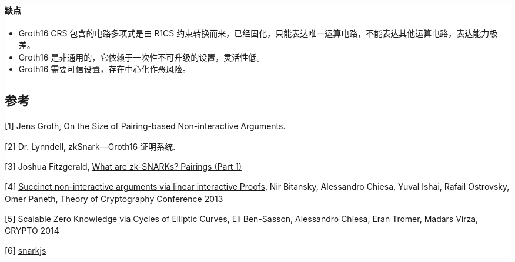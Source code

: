 #### 缺点

* Groth16 CRS 包含的电路多项式是由 R1CS 约束转换而来，已经固化，只能表达唯一运算电路，不能表达其他运算电路，表达能力极差。
* Groth16 是非通用的，它依赖于一次性不可升级的设置，灵活性低。
* Groth16 需要可信设置，存在中心化作恶风险。

## 参考

[1] Jens Groth, [On the Size of Pairing-based Non-interactive Arguments](https://eprint.iacr.org/2016/260.pdf).

[2] Dr. Lynndell, zkSnark—Groth16 证明系统.

[3] Joshua Fitzgerald, [What are zk-SNARKs? Pairings (Part 1)](https://medium.com/coinmonks/what-are-zk-snarks-pairings-part-1-a76b58f1a51b)

[4] [Succinct non-interactive arguments via linear interactive Proofs](https://link.springer.com/chapter/10.1007/978-3-642-36594-2_18), Nir Bitansky, Alessandro Chiesa, Yuval Ishai, Rafail Ostrovsky, Omer Paneth, Theory of Cryptography Conference 2013

[5] [Scalable Zero Knowledge via Cycles of Elliptic Curves](https://eprint.iacr.org/2014/595.pdf), Eli Ben-Sasson, Alessandro Chiesa, Eran Tromer, Madars Virza, CRYPTO 2014

[6] [snarkjs](https://github.com/iden3/snarkjs)
